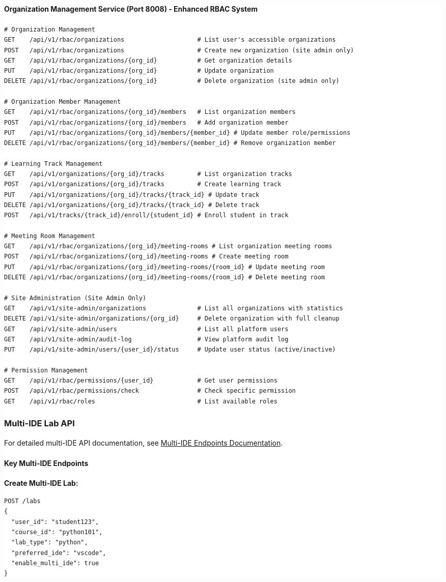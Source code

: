 #### Organization Management Service (Port 8008) - Enhanced RBAC System
```http
# Organization Management
GET    /api/v1/rbac/organizations                    # List user's accessible organizations
POST   /api/v1/rbac/organizations                    # Create new organization (site admin only)
GET    /api/v1/rbac/organizations/{org_id}           # Get organization details
PUT    /api/v1/rbac/organizations/{org_id}           # Update organization
DELETE /api/v1/rbac/organizations/{org_id}           # Delete organization (site admin only)

# Organization Member Management
GET    /api/v1/rbac/organizations/{org_id}/members   # List organization members
POST   /api/v1/rbac/organizations/{org_id}/members   # Add organization member
PUT    /api/v1/rbac/organizations/{org_id}/members/{member_id} # Update member role/permissions
DELETE /api/v1/rbac/organizations/{org_id}/members/{member_id} # Remove organization member

# Learning Track Management
GET    /api/v1/organizations/{org_id}/tracks         # List organization tracks
POST   /api/v1/organizations/{org_id}/tracks         # Create learning track
PUT    /api/v1/organizations/{org_id}/tracks/{track_id} # Update track
DELETE /api/v1/organizations/{org_id}/tracks/{track_id} # Delete track
POST   /api/v1/tracks/{track_id}/enroll/{student_id} # Enroll student in track

# Meeting Room Management
GET    /api/v1/rbac/organizations/{org_id}/meeting-rooms # List organization meeting rooms
POST   /api/v1/rbac/organizations/{org_id}/meeting-rooms # Create meeting room
PUT    /api/v1/rbac/organizations/{org_id}/meeting-rooms/{room_id} # Update meeting room
DELETE /api/v1/rbac/organizations/{org_id}/meeting-rooms/{room_id} # Delete meeting room

# Site Administration (Site Admin Only)
GET    /api/v1/site-admin/organizations              # List all organizations with statistics
DELETE /api/v1/site-admin/organizations/{org_id}     # Delete organization with full cleanup
GET    /api/v1/site-admin/users                      # List all platform users
GET    /api/v1/site-admin/audit-log                  # View platform audit log
PUT    /api/v1/site-admin/users/{user_id}/status     # Update user status (active/inactive)

# Permission Management
GET    /api/v1/rbac/permissions/{user_id}            # Get user permissions
POST   /api/v1/rbac/permissions/check                # Check specific permission
GET    /api/v1/rbac/roles                            # List available roles
```

### Multi-IDE Lab API

For detailed multi-IDE API documentation, see [Multi-IDE Endpoints Documentation](api/multi-ide-endpoints.md).

#### Key Multi-IDE Endpoints

**Create Multi-IDE Lab:**
```http
POST /labs
{
  "user_id": "student123",
  "course_id": "python101",
  "lab_type": "python",
  "preferred_ide": "vscode",
  "enable_multi_ide": true
}
```
